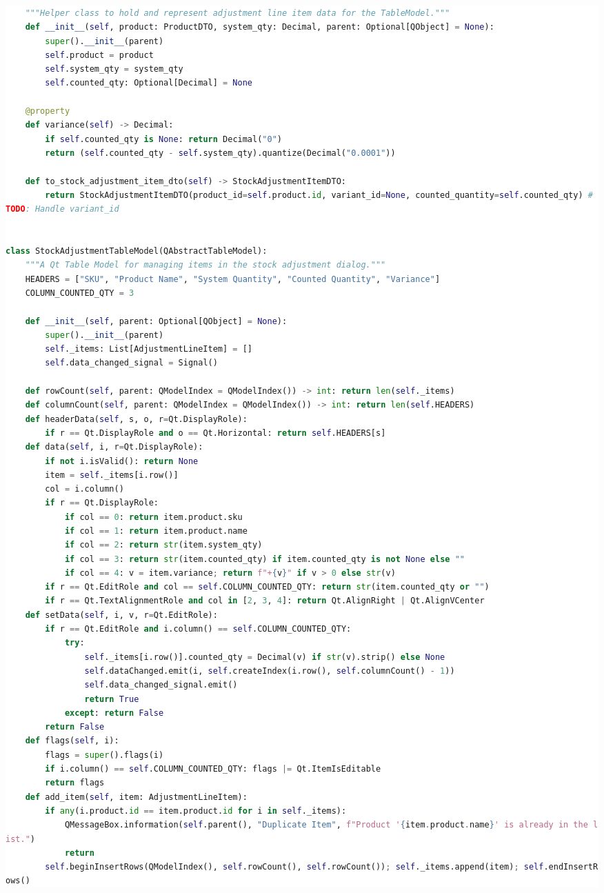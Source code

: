 ```python
    """Helper class to hold and represent adjustment line item data for the TableModel."""
    def __init__(self, product: ProductDTO, system_qty: Decimal, parent: Optional[QObject] = None):
        super().__init__(parent)
        self.product = product
        self.system_qty = system_qty
        self.counted_qty: Optional[Decimal] = None

    @property
    def variance(self) -> Decimal:
        if self.counted_qty is None: return Decimal("0")
        return (self.counted_qty - self.system_qty).quantize(Decimal("0.0001"))

    def to_stock_adjustment_item_dto(self) -> StockAdjustmentItemDTO:
        return StockAdjustmentItemDTO(product_id=self.product.id, variant_id=None, counted_quantity=self.counted_qty) # TODO: Handle variant_id


class StockAdjustmentTableModel(QAbstractTableModel):
    """A Qt Table Model for managing items in the stock adjustment dialog."""
    HEADERS = ["SKU", "Product Name", "System Quantity", "Counted Quantity", "Variance"]
    COLUMN_COUNTED_QTY = 3

    def __init__(self, parent: Optional[QObject] = None):
        super().__init__(parent)
        self._items: List[AdjustmentLineItem] = []
        self.data_changed_signal = Signal()

    def rowCount(self, parent: QModelIndex = QModelIndex()) -> int: return len(self._items)
    def columnCount(self, parent: QModelIndex = QModelIndex()) -> int: return len(self.HEADERS)
    def headerData(self, s, o, r=Qt.DisplayRole):
        if r == Qt.DisplayRole and o == Qt.Horizontal: return self.HEADERS[s]
    def data(self, i, r=Qt.DisplayRole):
        if not i.isValid(): return None
        item = self._items[i.row()]
        col = i.column()
        if r == Qt.DisplayRole:
            if col == 0: return item.product.sku
            if col == 1: return item.product.name
            if col == 2: return str(item.system_qty)
            if col == 3: return str(item.counted_qty) if item.counted_qty is not None else ""
            if col == 4: v = item.variance; return f"+{v}" if v > 0 else str(v)
        if r == Qt.EditRole and col == self.COLUMN_COUNTED_QTY: return str(item.counted_qty or "")
        if r == Qt.TextAlignmentRole and col in [2, 3, 4]: return Qt.AlignRight | Qt.AlignVCenter
    def setData(self, i, v, r=Qt.EditRole):
        if r == Qt.EditRole and i.column() == self.COLUMN_COUNTED_QTY:
            try:
                self._items[i.row()].counted_qty = Decimal(v) if str(v).strip() else None
                self.dataChanged.emit(i, self.createIndex(i.row(), self.columnCount() - 1))
                self.data_changed_signal.emit()
                return True
            except: return False
        return False
    def flags(self, i):
        flags = super().flags(i)
        if i.column() == self.COLUMN_COUNTED_QTY: flags |= Qt.ItemIsEditable
        return flags
    def add_item(self, item: AdjustmentLineItem):
        if any(i.product.id == item.product.id for i in self._items):
            QMessageBox.information(self.parent(), "Duplicate Item", f"Product '{item.product.name}' is already in the list.")
            return
        self.beginInsertRows(QModelIndex(), self.rowCount(), self.rowCount()); self._items.append(item); self.endInsertRows()
```